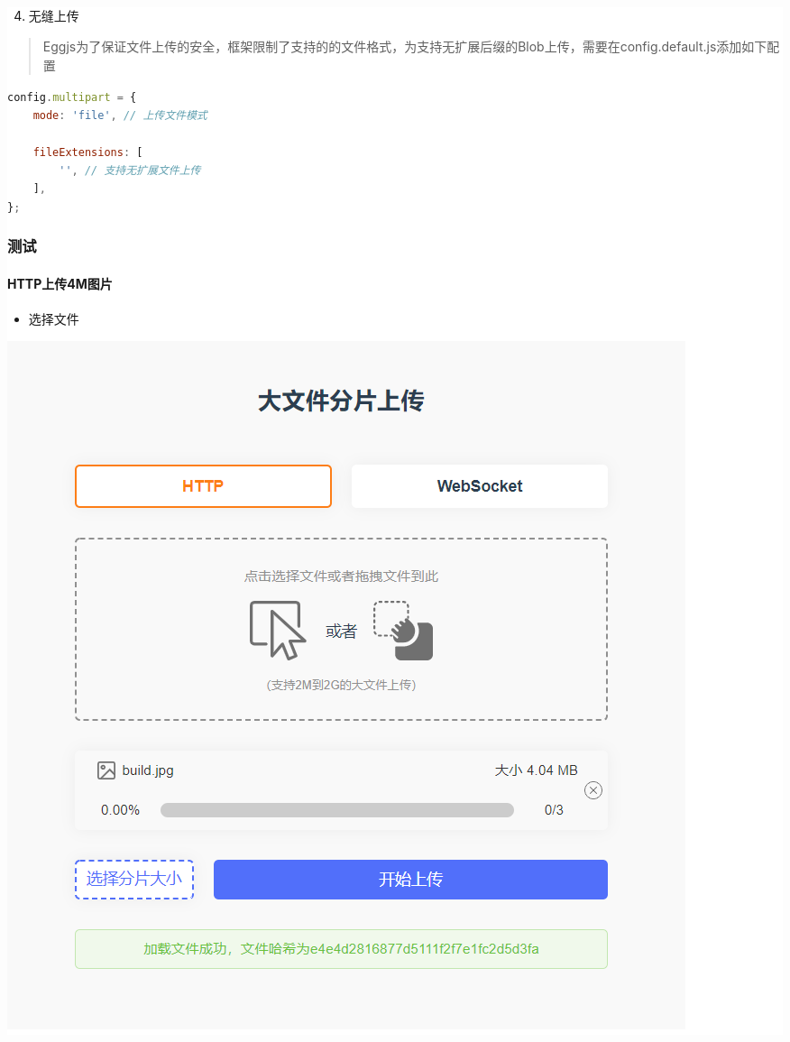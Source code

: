 4. 无缝上传

> Eggjs为了保证文件上传的安全，框架限制了支持的的文件格式，为支持无扩展后缀的Blob上传，需要在config.default.js添加如下配置

```javascript
config.multipart = {
    mode: 'file', // 上传文件模式

    fileExtensions: [
        '', // 支持无扩展文件上传
    ],
};
```

### 测试

#### HTTP上传4M图片

* 选择文件

![image](./images/http-1.png)
